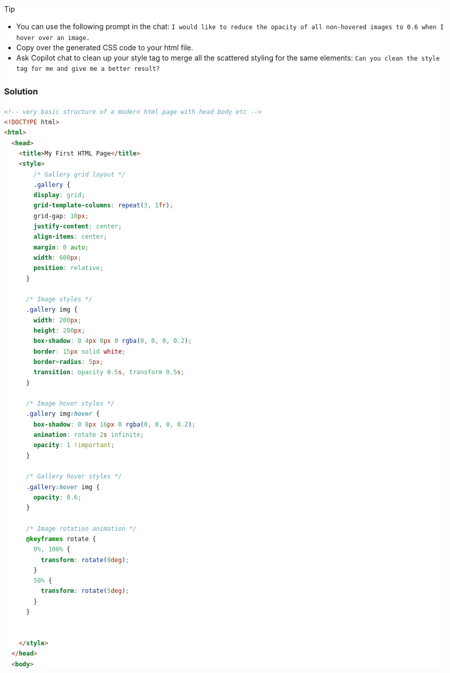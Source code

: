 > [!Tip]
> - You can use the following prompt in the chat: ``I would like to reduce the opacity of all non-hovered images to 0.6 when I hover over an image.``
> - Copy over the generated CSS code to your html file.
> - Ask Copilot chat to clean up your style tag to merge all the scattered styling for the same elements: ``Can you clean the style tag for me and give me a better result?``

### Solution

```html
<!-- very basic structure of a modern html page with head body etc -->
<!DOCTYPE html>
<html>
  <head>
    <title>My First HTML Page</title>
    <style>
        /* Gallery grid layout */
        .gallery {
        display: grid;
        grid-template-columns: repeat(3, 1fr);
        grid-gap: 10px;
        justify-content: center;
        align-items: center;
        margin: 0 auto;
        width: 600px;
        position: relative;
      }

      /* Image styles */
      .gallery img {
        width: 200px;
        height: 200px;
        box-shadow: 0 4px 8px 0 rgba(0, 0, 0, 0.2);
        border: 15px solid white;
        border-radius: 5px;
        transition: opacity 0.5s, transform 0.5s;
      }

      /* Image hover styles */
      .gallery img:hover {
        box-shadow: 0 8px 16px 0 rgba(0, 0, 0, 0.2);
        animation: rotate 2s infinite;
        opacity: 1 !important;
      }

      /* Gallery hover styles */
      .gallery:hover img {
        opacity: 0.6;
      }

      /* Image rotation animation */
      @keyframes rotate {
        0%, 100% {
          transform: rotate(0deg);
        }
        50% {
          transform: rotate(5deg);
        }
      }

      
    </style>
  </head>
  <body>
```
